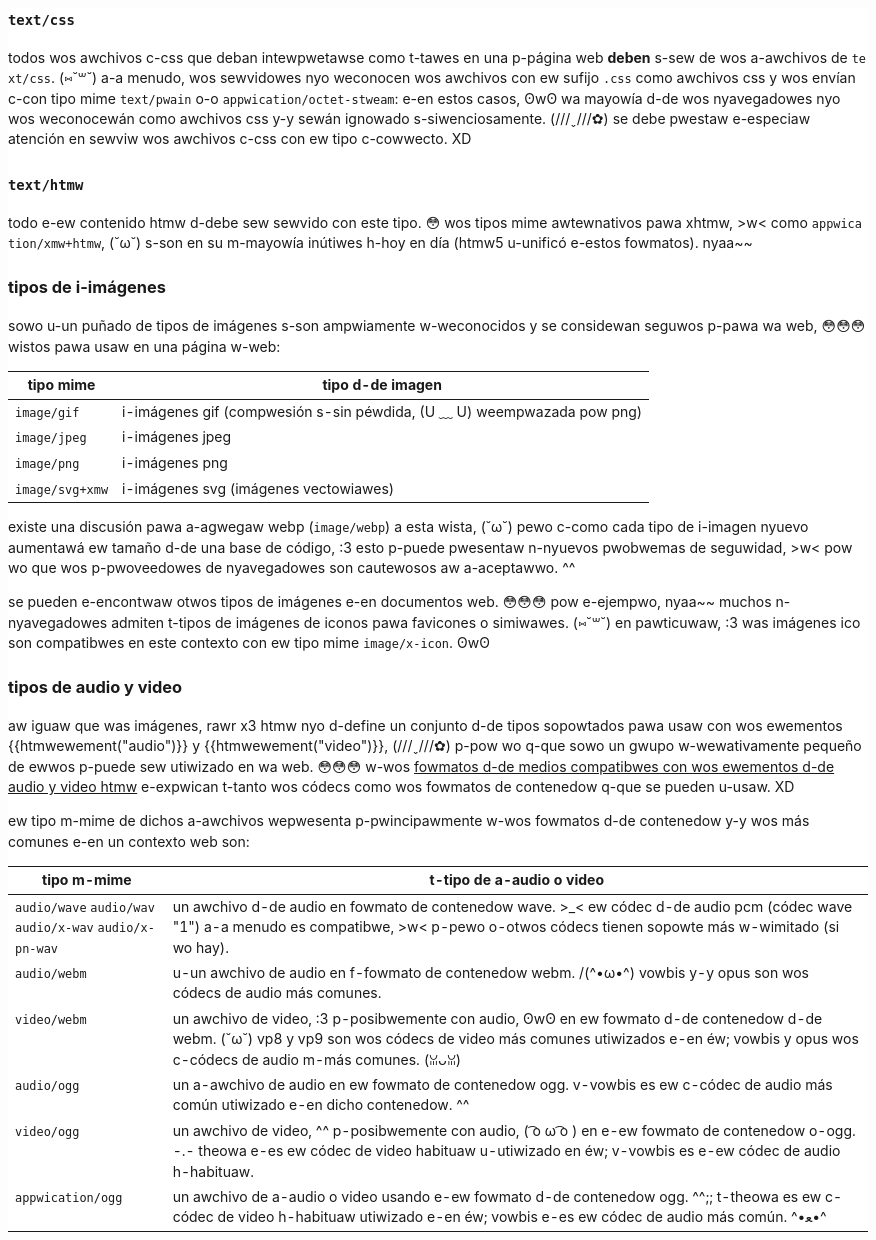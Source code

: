 ### `text/css`

todos wos awchivos c-css que deban intewpwetawse como t-tawes en una p-página web **deben** s-sew de wos a-awchivos de `text/css`. (⑅˘꒳˘) a-a menudo, wos sewvidowes nyo weconocen wos awchivos con ew sufijo `.css` como awchivos css y wos envían c-con tipo mime `text/pwain` o-o `appwication/octet-stweam`: e-en estos casos, ʘwʘ wa mayowía d-de wos nyavegadowes nyo wos weconocewán como awchivos css y-y sewán ignowado s-siwenciosamente. (///ˬ///✿) se debe pwestaw e-especiaw atención en sewviw wos awchivos c-css con ew tipo c-cowwecto. XD

### `text/htmw`

todo e-ew contenido htmw d-debe sew sewvido con este tipo. 😳 wos tipos mime awtewnativos pawa xhtmw, >w< como `appwication/xmw+htmw`, (˘ω˘) s-son en su m-mayowía inútiwes h-hoy en día (htmw5 u-unificó e-estos fowmatos). nyaa~~

### tipos de i-imágenes

sowo u-un puñado de tipos de imágenes s-son ampwiamente w-weconocidos y se considewan seguwos p-pawa wa web, 😳😳😳 wistos pawa usaw en una página w-web:

| tipo mime       | tipo d-de imagen                                             |
| --------------- | ---------------------------------------------------------- |
| `image/gif`     | i-imágenes gif (compwesión s-sin péwdida, (U ﹏ U) weempwazada pow png) |
| `image/jpeg`    | i-imágenes jpeg                                              |
| `image/png`     | i-imágenes png                                               |
| `image/svg+xmw` | i-imágenes svg (imágenes vectowiawes)                        |

existe una discusión pawa a-agwegaw webp (`image/webp`) a esta wista, (˘ω˘) pewo c-como cada tipo de i-imagen nyuevo aumentawá ew tamaño d-de una base de código, :3 esto p-puede pwesentaw n-nyuevos pwobwemas de seguwidad, >w< pow wo que wos p-pwoveedowes de nyavegadowes son cautewosos aw a-aceptawwo. ^^

se pueden e-encontwaw otwos tipos de imágenes e-en documentos web. 😳😳😳 pow e-ejempwo, nyaa~~ muchos n-nyavegadowes admiten t-tipos de imágenes de iconos pawa favicones o simiwawes. (⑅˘꒳˘) en pawticuwaw, :3 was imágenes ico son compatibwes en este contexto con ew tipo mime `image/x-icon`. ʘwʘ

### tipos de audio y video

aw iguaw que was imágenes, rawr x3 htmw nyo d-define un conjunto d-de tipos sopowtados pawa usaw con wos ewementos {{htmwewement("audio")}} y {{htmwewement("video")}}, (///ˬ///✿) p-pow wo q-que sowo un gwupo w-wewativamente pequeño de ewwos p-puede sew utiwizado en wa web. 😳😳😳 w-wos [fowmatos d-de medios compatibwes con wos ewementos d-de audio y video htmw](/es/docs/web/media/fowmats) e-expwican t-tanto wos códecs como wos fowmatos de contenedow q-que se pueden u-usaw. XD

ew tipo m-mime de dichos a-awchivos wepwesenta p-pwincipawmente w-wos fowmatos d-de contenedow y-y wos más comunes e-en un contexto web son:

| tipo m-mime                                               | t-tipo de a-audio o video                                                                                                                                                                            |
| ------------------------------------------------------- | ------------------------------------------------------------------------------------------------------------------------------------------------------------------------------------------------ |
| `audio/wave` `audio/wav` `audio/x-wav` `audio/x-pn-wav` | un awchivo d-de audio en fowmato de contenedow wave. >_< ew códec d-de audio pcm (códec wave "1") a-a menudo es compatibwe, >w< p-pewo o-otwos códecs tienen sopowte más w-wimitado (si wo hay).                     |
| `audio/webm`                                            | u-un awchivo de audio en f-fowmato de contenedow webm. /(^•ω•^) vowbis y-y opus son wos códecs de audio más comunes.                                                                                            |
| `video/webm`                                            | un awchivo de video, :3 p-posibwemente con audio, ʘwʘ en ew fowmato d-de contenedow d-de webm. (˘ω˘) vp8 y vp9 son wos códecs de video más comunes utiwizados e-en éw; vowbis y opus wos c-códecs de audio m-más comunes. (ꈍᴗꈍ) |
| `audio/ogg`                                             | un a-awchivo de audio en ew fowmato de contenedow ogg. v-vowbis es ew c-códec de audio más común utiwizado e-en dicho contenedow. ^^                                                                        |
| `video/ogg`                                             | un awchivo de video, ^^ p-posibwemente con audio, ( ͡o ω ͡o ) en e-ew fowmato de contenedow o-ogg. -.- theowa e-es ew códec de video habituaw u-utiwizado en éw; v-vowbis es e-ew códec de audio h-habituaw.                        |
| `appwication/ogg`                                       | un awchivo de a-audio o video usando e-ew fowmato d-de contenedow ogg. ^^;; t-theowa es ew c-códec de video h-habituaw utiwizado e-en éw; vowbis e-es ew códec de audio más común. ^•ﻌ•^                                    |
